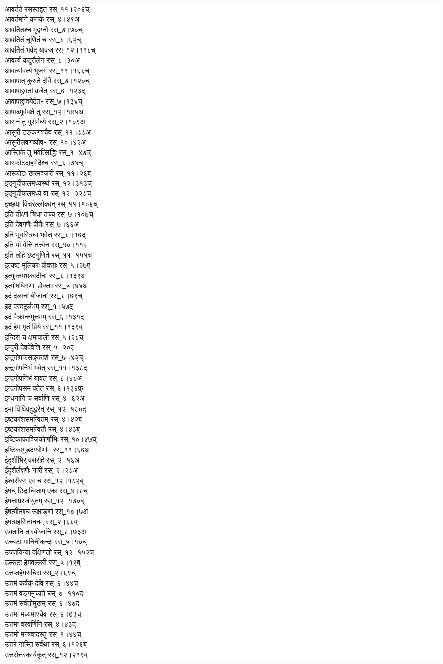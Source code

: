 आवर्तते रसस्तद्वत् रस्_११।२०६च्  
आवर्तमाने कनके रस्_४।४९अ  
आवर्तितश्च मृद्वग्नौ रस्_७।७०च्  
आवर्तितं चूर्णितं च रस्_८।६२च्  
आवर्तितं भवेद् यावज् रस्_१२।११८च्  
आवर्त्य कटुतैलेन रस्_८।३०अ  
आवर्त्यावर्त्य भुजगं रस्_११।१६६च्  
आवापात् कुरुते देवि रस्_७।१२०च्  
आवापाद्द्रवतां व्रजेत् रस्_७।१२३द्  
आवापाद्द्रावयेदेत- रस्_७।१३४च्  
आषाढपूर्वपक्षे तु रस्_१२।१४५अ  
आसनं तु गुरोर्मध्ये रस्_२।१०९अ  
आसुरी टङ्कणश्चैव रस्_११।८८अ  
आसुरीलवणव्योष- रस्_१०।४२अ  
आस्तिके तु भवेत्सिद्धिः रस्_१।४७च्  
आस्फोटदाहभेदैश्च रस्_६।७४च्  
आस्फोटः खरमञ्जरी रस्_११।२६ब्  
इङ्गुदीफलमध्यस्थं रस्_१२।३१३च्  
इङ्गुदीफलमध्ये वा रस्_१२।३२८च्  
इच्छया विचरेल्लोकान् रस्_११।१०६च्  
इति तीक्ष्णं त्रिधा तच्च रस्_७।१०७च्  
इति देवगणैः प्रीतैः रस्_७।६६अ  
इति भूयस्त्रिधा भवेत् रस्_८।१७द्  
इति यो वेत्ति तत्त्वेन रस्_१०।११ए  
इति लोहे ऽष्टगुणिते रस्_११।१५१च्  
इत्यष्ट मूलिकाः प्रोक्ताः रस्_५।२७ए  
इत्युक्तमभ्रकादीनां रस्_६।१३९अ  
इत्योषधिगणाः प्रोक्ताः रस्_५।४४अ  
इदं दलानां बीजानां रस्_८।७९च्  
इदं परमदुर्लभम् रस्_१।५७द्  
इदं वैक्रान्तमुत्तमम् रस्_६।१३१द्  
इदं हेम मृतं प्रिये रस्_११।१३९ब्  
इन्दिरा च क्षमापाली रस्_५।२८च्  
इन्दुरी देवदेवेशि रस्_५।२०ए  
इन्द्रगोपकसङ्काशं रस्_७।४२च्  
इन्द्रगोपनिभं भवेत् रस्_११।१३८द्  
इन्द्रगोपनिभं यावत् रस्_८।४८अ  
इन्द्रगोपसमं पतेत् रस्_६।१३६फ़्  
इन्धनानि च सर्वाणि रस्_४।६२अ  
इमां विधिवदुद्धरेत् रस्_१२।१८०द्  
इष्टकांशसमन्वितम् रस्_४।४२ब्  
इष्टकांशसमन्वितौ रस्_४।४३ब्  
इष्टिकाकाञ्जिकोर्णाभिः रस्_१०।४७च्  
इष्टिकागुडदग्धोर्णा- रस्_११।६७अ  
ईदृशीभिर् वरारोहे रस्_२।१६अ  
ईदृशैर्लक्षणैः नारीं रस्_२।२८अ  
ईश्वरीरस एव च रस्_१२।१८२ब्  
ईषच् छिद्रान्विताम् एकां रस्_४।८च्  
ईषत्ताम्ररजोयुतम् रस्_१२।१७०ब्  
ईषत्पीतश्च रूक्षाङ्गो रस्_१०।७अ  
ईषत्प्रहसिताननम् रस्_२।६६ब्  
उक्तानि तारबीजानि रस्_८।७३अ  
उच्चटा मानिनीकन्दा रस्_५।१०च्  
उज्जयिन्या दक्षिणतो रस्_१२।१५२च्  
उत्कटा हेमवल्लरी रस्_५।१९ब्  
उत्तप्तहेमरुचिरां रस्_२।६९च्  
उत्तमं कर्षकं देवि रस्_६।४४च्  
उत्तमं वङ्गमुच्यते रस्_७।११०द्  
उत्तमं सर्वतोमुखम् रस्_६।४७द्  
उत्तमा मध्यमाश्चैव रस्_६।७३च्  
उत्तमा वरवर्णिनि रस्_४।४३द्  
उत्तमो मन्त्रवादस्तु रस्_१।४४च्  
उत्तरे नास्ति सर्वथा रस्_६।१२६ब्  
उत्तरोत्तरकार्यकृत् रस्_१२।२१९ब्  